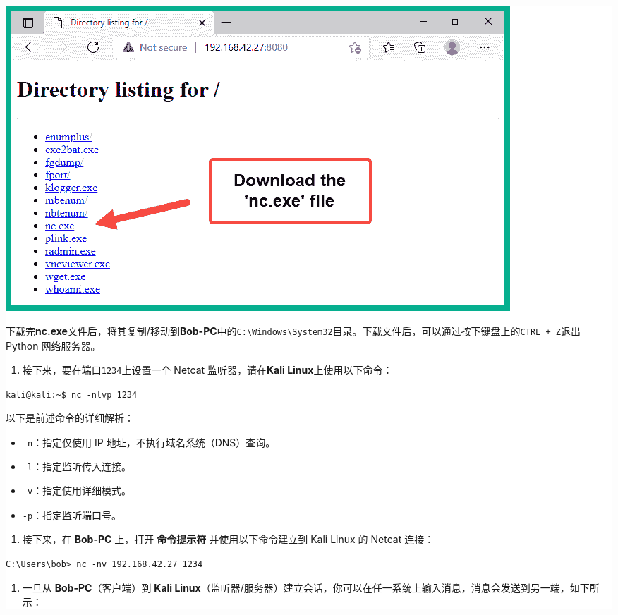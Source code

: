 ![](img/file326.png)

下载完**nc.exe**文件后，将其复制/移动到**Bob-PC**中的`C:\Windows\System32`目录。下载文件后，可以通过按下键盘上的`CTRL + Z`退出 Python 网络服务器。

1.  接下来，要在端口`1234`上设置一个 Netcat 监听器，请在**Kali Linux**上使用以下命令：

```
kali@kali:~$ nc -nlvp 1234
```

以下是前述命令的详细解析：

+   `-n`：指定仅使用 IP 地址，不执行域名系统（DNS）查询。

+   `-l`：指定监听传入连接。

+   `-v`：指定使用详细模式。

+   `-p`：指定监听端口号。

1.  接下来，在 **Bob-PC** 上，打开 **命令提示符** 并使用以下命令建立到 Kali Linux 的 Netcat 连接：

```
C:\Users\bob> nc -nv 192.168.42.27 1234
```

1.  一旦从 **Bob-PC**（客户端）到 **Kali Linux**（监听器/服务器）建立会话，你可以在任一系统上输入消息，消息会发送到另一端，如下所示：
